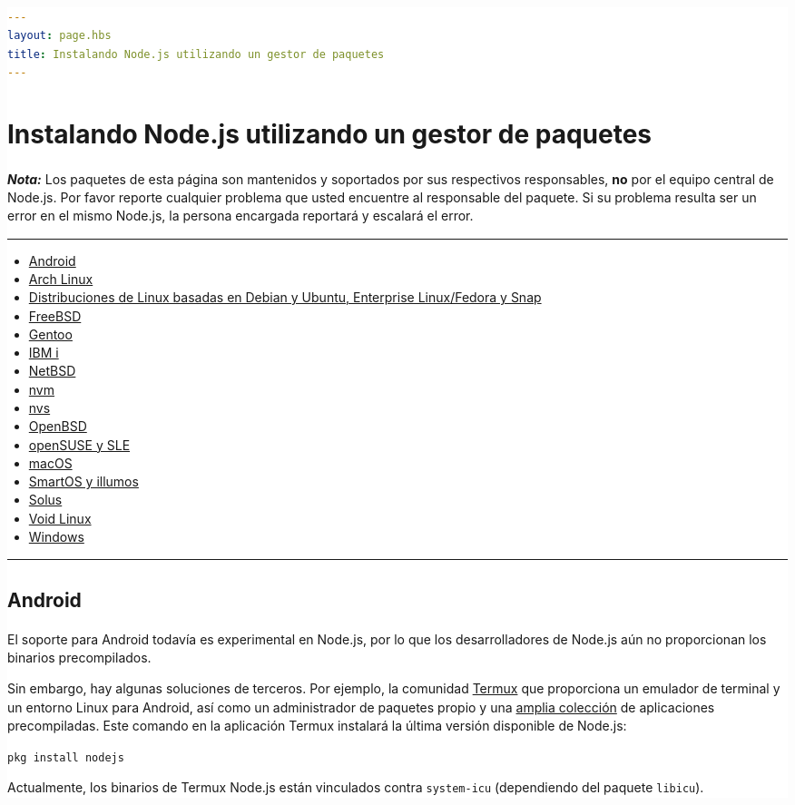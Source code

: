 ```yaml
---
layout: page.hbs
title: Instalando Node.js utilizando un gestor de paquetes
---
```


# Instalando Node.js utilizando un gestor de paquetes

***Nota:*** Los paquetes de esta página son mantenidos y soportados por sus respectivos responsables, **no** por el equipo central de Node.js. Por favor reporte cualquier problema que usted encuentre al responsable del paquete. Si su problema resulta ser un error en el mismo Node.js, la persona encargada reportará y escalará el error.

---

* [Android](#android)
* [Arch Linux](#arch-linux)
* [Distribuciones de Linux basadas en Debian y Ubuntu, Enterprise Linux/Fedora y Snap](#debian-and-ubuntu-based-linux-distributions-enterprise-linux-fedora-and-snap-packages)
* [FreeBSD](#freebsd)
* [Gentoo](#gentoo)
* [IBM i](#ibm-i)
* [NetBSD](#netbsd)
* [nvm](#nvm)
* [nvs](#nvs)
* [OpenBSD](#openbsd)
* [openSUSE y SLE](#opensuse-and-sle)
* [macOS](#macos)
* [SmartOS y illumos](#smartos-and-illumos)
* [Solus](#solus)
* [Void Linux](#void-linux)
* [Windows](#windows)

---

## Android

El soporte para Android todavía es experimental en Node.js, por lo que los desarrolladores de Node.js aún no proporcionan los binarios precompilados.

Sin embargo, hay algunas soluciones de terceros. Por ejemplo, la comunidad [Termux](https://termux.com/) que proporciona un emulador de terminal y un entorno Linux para Android, así como un administrador de paquetes propio y una [amplia colección](https://github.com/termux/termux-packages) de aplicaciones precompiladas. Este comando en la aplicación Termux instalará la última versión disponible de Node.js:

```bash
pkg install nodejs
```

Actualmente, los binarios de Termux Node.js están vinculados contra `system-icu` (dependiendo del paquete `libicu`).
